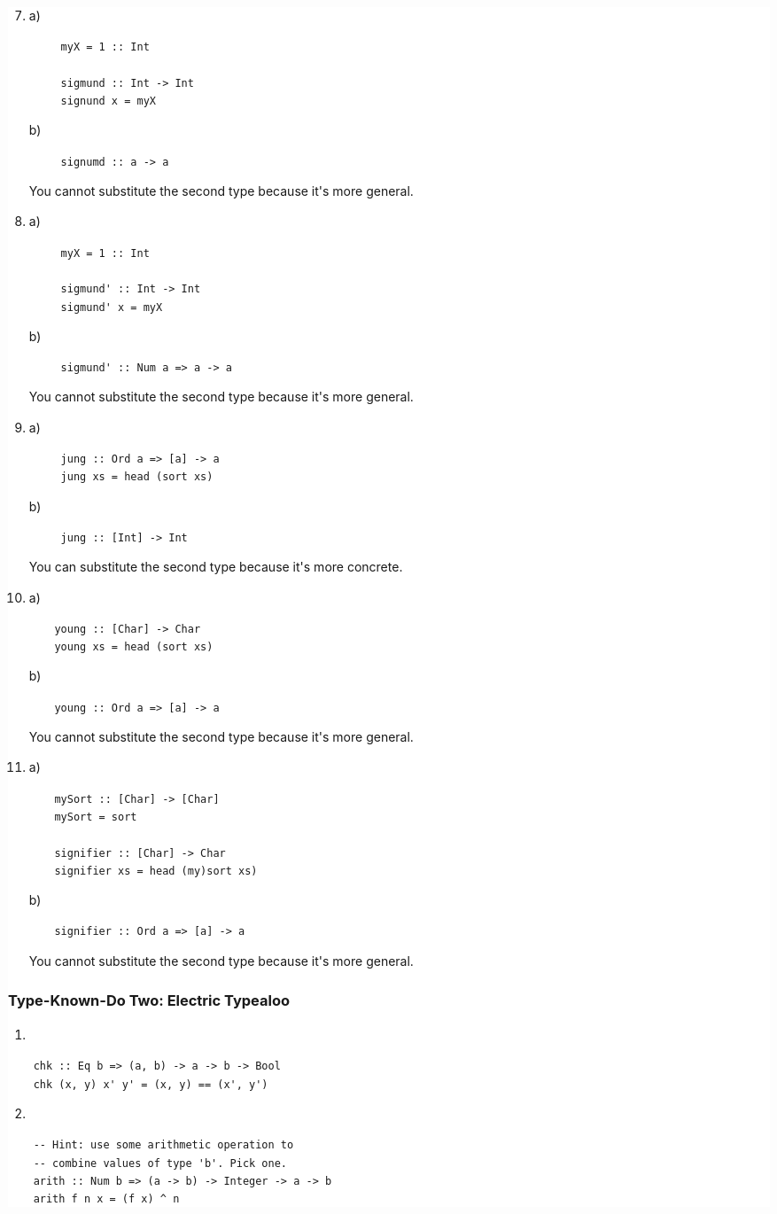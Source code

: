 7. a)

            myX = 1 :: Int

            sigmund :: Int -> Int
            signund x = myX
    b)

            signumd :: a -> a

    You cannot substitute the second type because it's more general.

8. a)

            myX = 1 :: Int

            sigmund' :: Int -> Int
            sigmund' x = myX
    b)

            sigmund' :: Num a => a -> a

    You cannot substitute the second type because it's more general.

9. a)

            jung :: Ord a => [a] -> a
            jung xs = head (sort xs)
    b)

            jung :: [Int] -> Int

    You can substitute the second type because it's more concrete.

10. a)

            young :: [Char] -> Char
            young xs = head (sort xs)
    b)

            young :: Ord a => [a] -> a

    You cannot substitute the second type because it's more general.

11. a)

            mySort :: [Char] -> [Char]
            mySort = sort

            signifier :: [Char] -> Char
            signifier xs = head (my)sort xs)
    b)

            signifier :: Ord a => [a] -> a

    You cannot substitute the second type because it's more general.

### Type-Known-Do Two: Electric Typealoo
1.

        chk :: Eq b => (a, b) -> a -> b -> Bool
        chk (x, y) x' y' = (x, y) == (x', y')

2.

        -- Hint: use some arithmetic operation to
        -- combine values of type 'b'. Pick one.
        arith :: Num b => (a -> b) -> Integer -> a -> b
        arith f n x = (f x) ^ n
